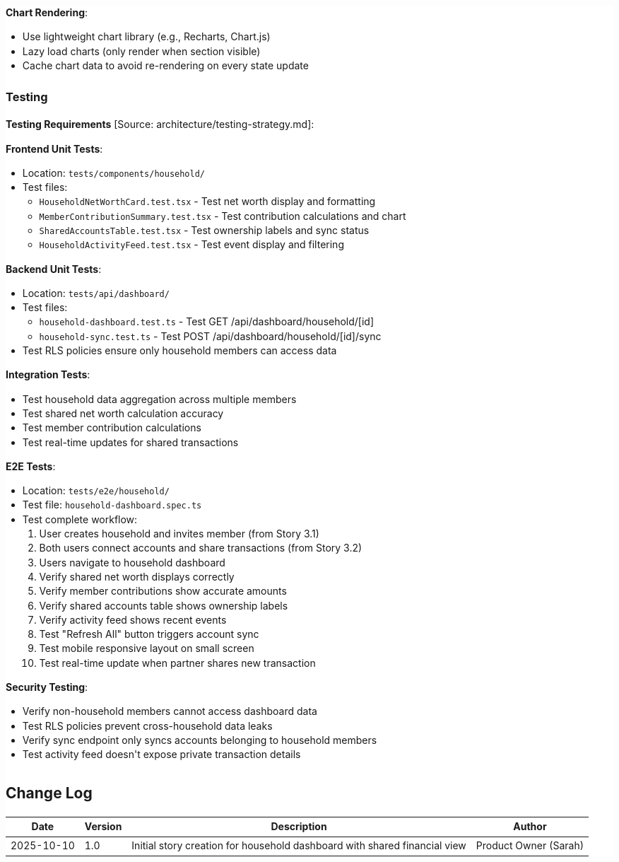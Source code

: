 **Chart Rendering**:
- Use lightweight chart library (e.g., Recharts, Chart.js)
- Lazy load charts (only render when section visible)
- Cache chart data to avoid re-rendering on every state update

### Testing

**Testing Requirements** [Source: architecture/testing-strategy.md]:

**Frontend Unit Tests**:
- Location: `tests/components/household/`
- Test files:
  - `HouseholdNetWorthCard.test.tsx` - Test net worth display and formatting
  - `MemberContributionSummary.test.tsx` - Test contribution calculations and chart
  - `SharedAccountsTable.test.tsx` - Test ownership labels and sync status
  - `HouseholdActivityFeed.test.tsx` - Test event display and filtering

**Backend Unit Tests**:
- Location: `tests/api/dashboard/`
- Test files:
  - `household-dashboard.test.ts` - Test GET /api/dashboard/household/[id]
  - `household-sync.test.ts` - Test POST /api/dashboard/household/[id]/sync
- Test RLS policies ensure only household members can access data

**Integration Tests**:
- Test household data aggregation across multiple members
- Test shared net worth calculation accuracy
- Test member contribution calculations
- Test real-time updates for shared transactions

**E2E Tests**:
- Location: `tests/e2e/household/`
- Test file: `household-dashboard.spec.ts`
- Test complete workflow:
  1. User creates household and invites member (from Story 3.1)
  2. Both users connect accounts and share transactions (from Story 3.2)
  3. Users navigate to household dashboard
  4. Verify shared net worth displays correctly
  5. Verify member contributions show accurate amounts
  6. Verify shared accounts table shows ownership labels
  7. Verify activity feed shows recent events
  8. Test "Refresh All" button triggers account sync
  9. Test mobile responsive layout on small screen
  10. Test real-time update when partner shares new transaction

**Security Testing**:
- Verify non-household members cannot access dashboard data
- Test RLS policies prevent cross-household data leaks
- Verify sync endpoint only syncs accounts belonging to household members
- Test activity feed doesn't expose private transaction details

## Change Log
| Date | Version | Description | Author |
|------|---------|-------------|---------|
| 2025-10-10 | 1.0 | Initial story creation for household dashboard with shared financial view | Product Owner (Sarah) |

